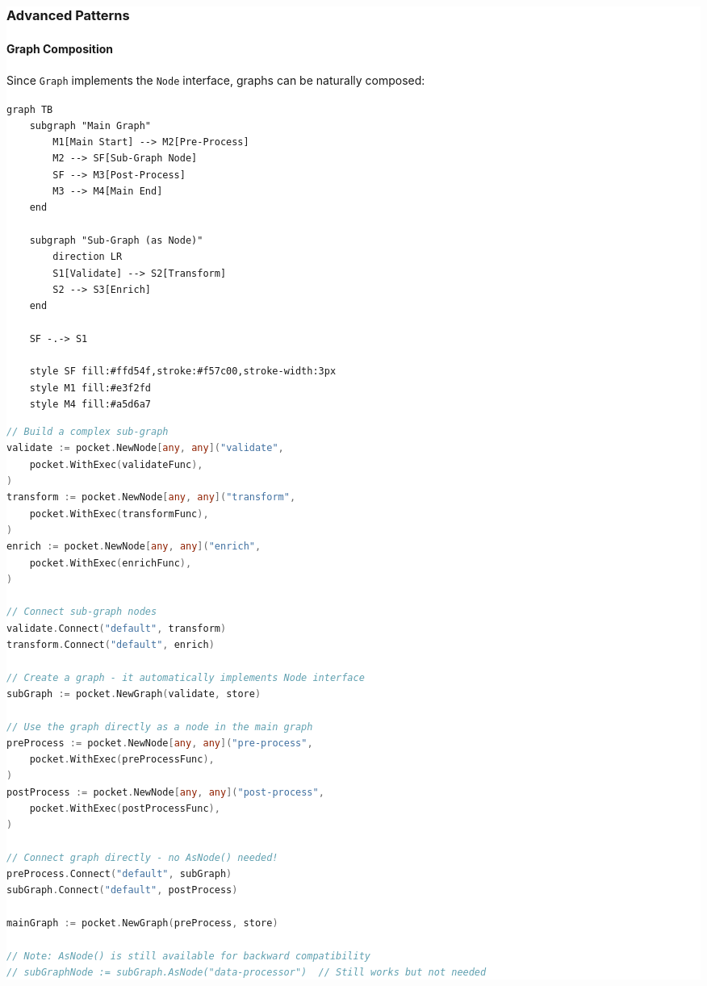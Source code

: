 ```go
```

### Advanced Patterns

#### Graph Composition

Since `Graph` implements the `Node` interface, graphs can be naturally composed:

```mermaid
graph TB
    subgraph "Main Graph"
        M1[Main Start] --> M2[Pre-Process]
        M2 --> SF[Sub-Graph Node]
        SF --> M3[Post-Process]
        M3 --> M4[Main End]
    end
    
    subgraph "Sub-Graph (as Node)"
        direction LR
        S1[Validate] --> S2[Transform]
        S2 --> S3[Enrich]
    end
    
    SF -.-> S1
    
    style SF fill:#ffd54f,stroke:#f57c00,stroke-width:3px
    style M1 fill:#e3f2fd
    style M4 fill:#a5d6a7
```

```go
// Build a complex sub-graph
validate := pocket.NewNode[any, any]("validate",
    pocket.WithExec(validateFunc),
)
transform := pocket.NewNode[any, any]("transform",
    pocket.WithExec(transformFunc),
)
enrich := pocket.NewNode[any, any]("enrich",
    pocket.WithExec(enrichFunc),
)

// Connect sub-graph nodes
validate.Connect("default", transform)
transform.Connect("default", enrich)

// Create a graph - it automatically implements Node interface
subGraph := pocket.NewGraph(validate, store)

// Use the graph directly as a node in the main graph
preProcess := pocket.NewNode[any, any]("pre-process",
    pocket.WithExec(preProcessFunc),
)
postProcess := pocket.NewNode[any, any]("post-process",
    pocket.WithExec(postProcessFunc),
)

// Connect graph directly - no AsNode() needed!
preProcess.Connect("default", subGraph)
subGraph.Connect("default", postProcess)

mainGraph := pocket.NewGraph(preProcess, store)

// Note: AsNode() is still available for backward compatibility
// subGraphNode := subGraph.AsNode("data-processor")  // Still works but not needed
```